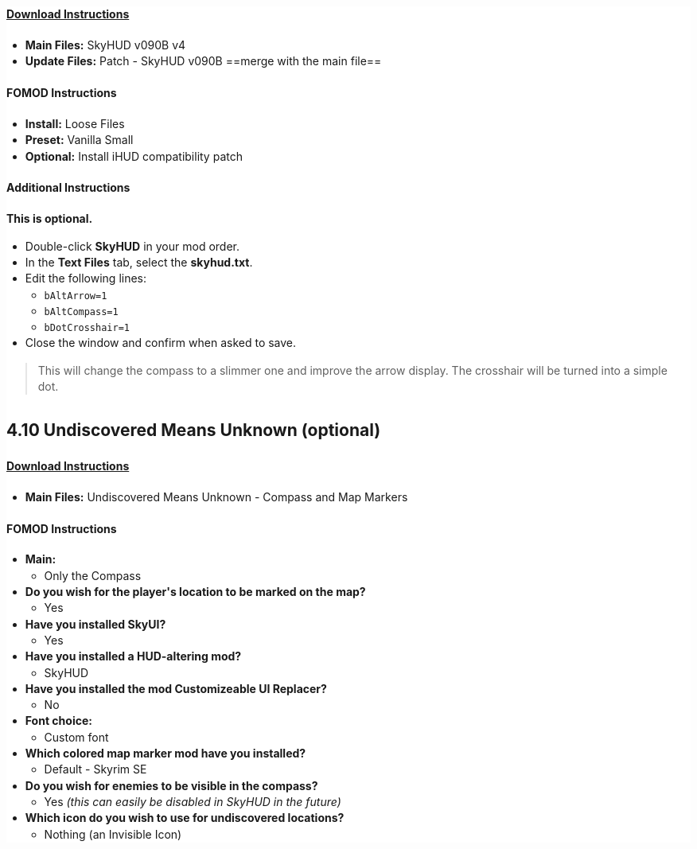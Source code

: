 #### [Download Instructions](https://www.nexusmods.com/skyrimspecialedition/mods/463?tab=files)

- **Main Files:** SkyHUD v090B v4
- **Update Files:** Patch - SkyHUD v090B ==merge with the main file==

#### FOMOD Instructions

* **Install:** Loose Files
* **Preset:** Vanilla Small
* **Optional:** Install iHUD compatibility patch

#### Additional Instructions

**This is optional.**

* Double-click **SkyHUD** in your mod order.
* In the **Text Files** tab, select the **skyhud.txt**.
* Edit the following lines:
  * `bAltArrow=1`
  * `bAltCompass=1`
  * `bDotCrosshair=1`
* Close the window and confirm when asked to save.

> This will change the compass to a slimmer one and improve the arrow display. The crosshair will be turned into a simple dot.

## 4.10 Undiscovered Means Unknown (optional)

#### [Download Instructions](https://www.nexusmods.com/skyrimspecialedition/mods/9762?tab=files)

- **Main Files:** Undiscovered Means Unknown - Compass and Map Markers

#### FOMOD Instructions

* **Main:**
  * Only the Compass
* **Do you wish for the player's location to be marked on the map?**
  * Yes
* **Have you installed SkyUI?**
  * Yes
* **Have you installed a HUD-altering mod?**
  * SkyHUD
* **Have you installed the mod Customizeable UI Replacer?**
  * No
* **Font choice:**
  * Custom font
* **Which colored map marker mod have you installed?**
  * Default - Skyrim SE
* **Do you wish for enemies to be visible in the compass?**
  * Yes *(this can easily be disabled in SkyHUD in the future)*
* **Which icon do you wish to use for undiscovered locations?**
  * Nothing (an Invisible Icon)
